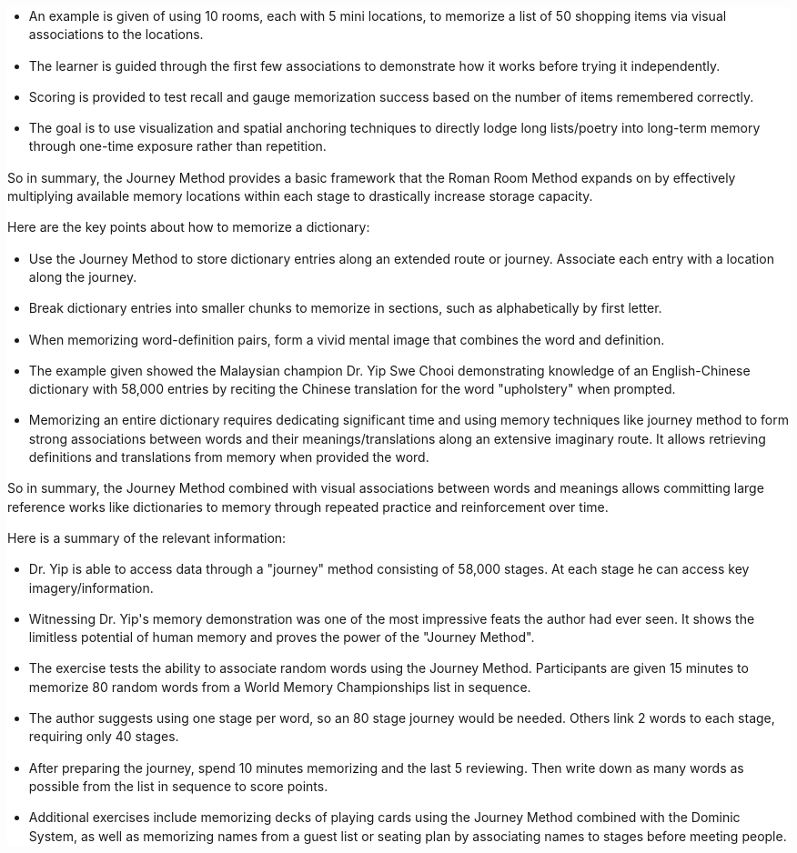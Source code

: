 - An example is given of using 10 rooms, each with 5 mini locations, to memorize a list of 50 shopping items via visual associations to the locations. 

- The learner is guided through the first few associations to demonstrate how it works before trying it independently. 

- Scoring is provided to test recall and gauge memorization success based on the number of items remembered correctly. 

- The goal is to use visualization and spatial anchoring techniques to directly lodge long lists/poetry into long-term memory through one-time exposure rather than repetition.

So in summary, the Journey Method provides a basic framework that the Roman Room Method expands on by effectively multiplying available memory locations within each stage to drastically increase storage capacity.

 Here are the key points about how to memorize a dictionary:

- Use the Journey Method to store dictionary entries along an extended route or journey. Associate each entry with a location along the journey. 

- Break dictionary entries into smaller chunks to memorize in sections, such as alphabetically by first letter.

- When memorizing word-definition pairs, form a vivid mental image that combines the word and definition. 

- The example given showed the Malaysian champion Dr. Yip Swe Chooi demonstrating knowledge of an English-Chinese dictionary with 58,000 entries by reciting the Chinese translation for the word "upholstery" when prompted. 

- Memorizing an entire dictionary requires dedicating significant time and using memory techniques like journey method to form strong associations between words and their meanings/translations along an extensive imaginary route. It allows retrieving definitions and translations from memory when provided the word.

So in summary, the Journey Method combined with visual associations between words and meanings allows committing large reference works like dictionaries to memory through repeated practice and reinforcement over time.

 Here is a summary of the relevant information:

- Dr. Yip is able to access data through a "journey" method consisting of 58,000 stages. At each stage he can access key imagery/information. 

- Witnessing Dr. Yip's memory demonstration was one of the most impressive feats the author had ever seen. It shows the limitless potential of human memory and proves the power of the "Journey Method".

- The exercise tests the ability to associate random words using the Journey Method. Participants are given 15 minutes to memorize 80 random words from a World Memory Championships list in sequence. 

- The author suggests using one stage per word, so an 80 stage journey would be needed. Others link 2 words to each stage, requiring only 40 stages. 

- After preparing the journey, spend 10 minutes memorizing and the last 5 reviewing. Then write down as many words as possible from the list in sequence to score points. 

- Additional exercises include memorizing decks of playing cards using the Journey Method combined with the Dominic System, as well as memorizing names from a guest list or seating plan by associating names to stages before meeting people.
